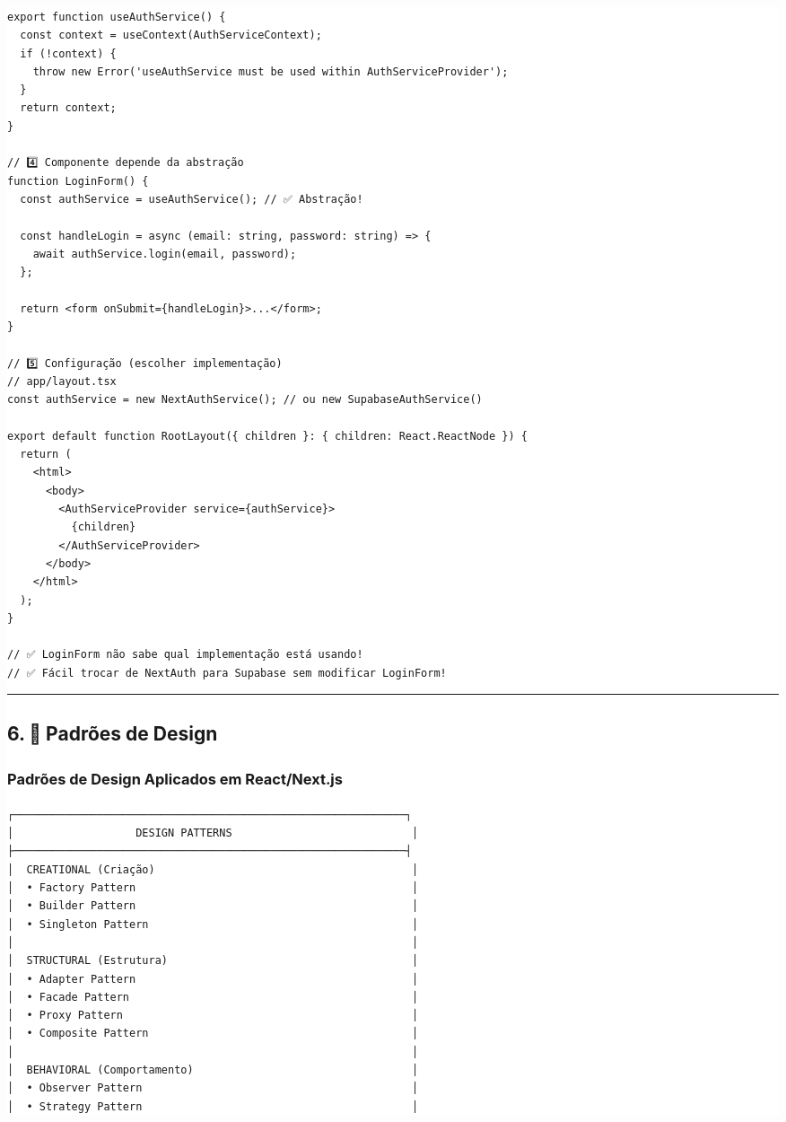 ```tsx
export function useAuthService() {
  const context = useContext(AuthServiceContext);
  if (!context) {
    throw new Error('useAuthService must be used within AuthServiceProvider');
  }
  return context;
}

// 4️⃣ Componente depende da abstração
function LoginForm() {
  const authService = useAuthService(); // ✅ Abstração!
  
  const handleLogin = async (email: string, password: string) => {
    await authService.login(email, password);
  };
  
  return <form onSubmit={handleLogin}>...</form>;
}

// 5️⃣ Configuração (escolher implementação)
// app/layout.tsx
const authService = new NextAuthService(); // ou new SupabaseAuthService()

export default function RootLayout({ children }: { children: React.ReactNode }) {
  return (
    <html>
      <body>
        <AuthServiceProvider service={authService}>
          {children}
        </AuthServiceProvider>
      </body>
    </html>
  );
}

// ✅ LoginForm não sabe qual implementação está usando!
// ✅ Fácil trocar de NextAuth para Supabase sem modificar LoginForm!
```

---

## 6. 🎨 **Padrões de Design**

### **Padrões de Design Aplicados em React/Next.js**

```
┌─────────────────────────────────────────────────────────────┐
│                   DESIGN PATTERNS                            │
├─────────────────────────────────────────────────────────────┤
│  CREATIONAL (Criação)                                        │
│  • Factory Pattern                                           │
│  • Builder Pattern                                           │
│  • Singleton Pattern                                         │
│                                                              │
│  STRUCTURAL (Estrutura)                                      │
│  • Adapter Pattern                                           │
│  • Facade Pattern                                            │
│  • Proxy Pattern                                             │
│  • Composite Pattern                                         │
│                                                              │
│  BEHAVIORAL (Comportamento)                                  │
│  • Observer Pattern                                          │
│  • Strategy Pattern                                          │
```
